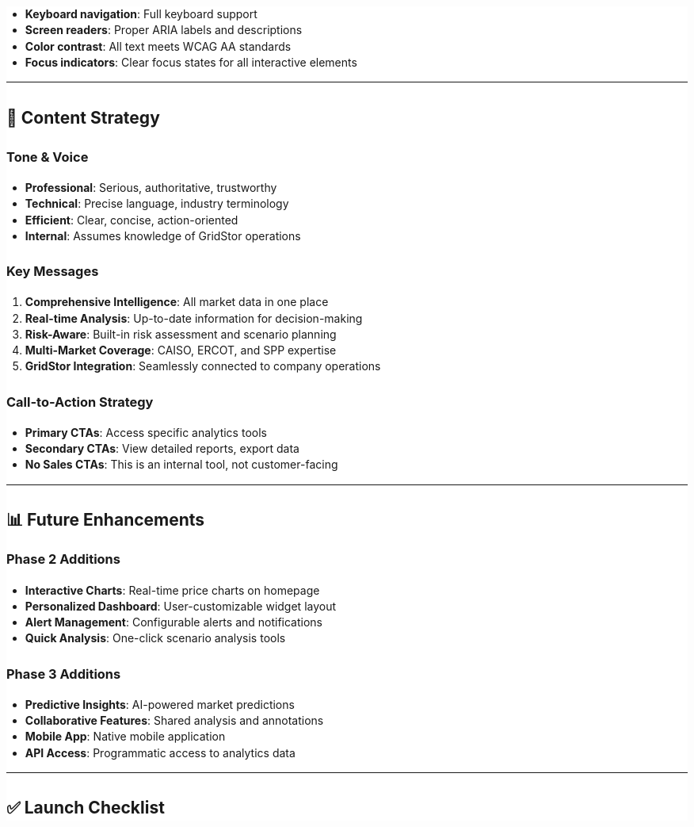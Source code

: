 - **Keyboard navigation**: Full keyboard support
- **Screen readers**: Proper ARIA labels and descriptions
- **Color contrast**: All text meets WCAG AA standards
- **Focus indicators**: Clear focus states for all interactive elements

---

## **🎯 Content Strategy**

### **Tone & Voice**

- **Professional**: Serious, authoritative, trustworthy
- **Technical**: Precise language, industry terminology
- **Efficient**: Clear, concise, action-oriented
- **Internal**: Assumes knowledge of GridStor operations

### **Key Messages**

1. **Comprehensive Intelligence**: All market data in one place
2. **Real-time Analysis**: Up-to-date information for decision-making
3. **Risk-Aware**: Built-in risk assessment and scenario planning
4. **Multi-Market Coverage**: CAISO, ERCOT, and SPP expertise
5. **GridStor Integration**: Seamlessly connected to company operations

### **Call-to-Action Strategy**

- **Primary CTAs**: Access specific analytics tools
- **Secondary CTAs**: View detailed reports, export data
- **No Sales CTAs**: This is an internal tool, not customer-facing

---

## **📊 Future Enhancements**

### **Phase 2 Additions**

- **Interactive Charts**: Real-time price charts on homepage
- **Personalized Dashboard**: User-customizable widget layout
- **Alert Management**: Configurable alerts and notifications
- **Quick Analysis**: One-click scenario analysis tools

### **Phase 3 Additions**

- **Predictive Insights**: AI-powered market predictions
- **Collaborative Features**: Shared analysis and annotations
- **Mobile App**: Native mobile application
- **API Access**: Programmatic access to analytics data

---

## **✅ Launch Checklist**
